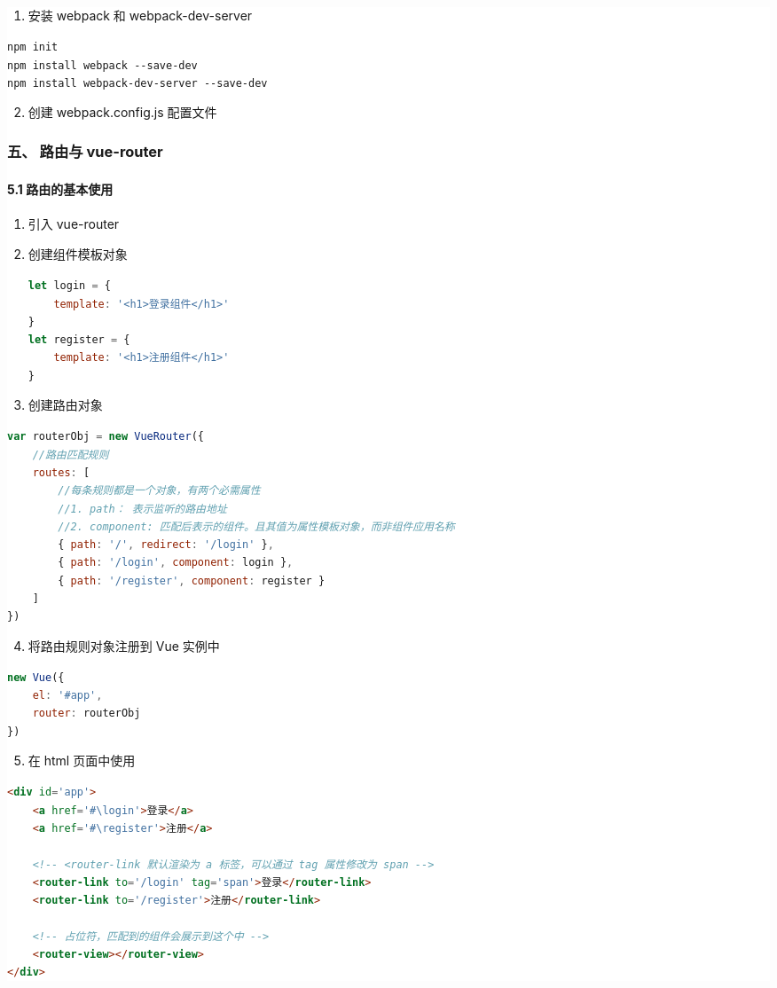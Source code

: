 1. 安装 webpack 和 webpack-dev-server

~~~shell
npm init
npm install webpack --save-dev
npm install webpack-dev-server --save-dev
~~~

2. 创建 webpack.config.js 配置文件

### 五、 路由与 vue-router

#### 5.1  路由的基本使用

1. 引入 vue-router

2. 创建组件模板对象

   ```js
   let login = {
       template: '<h1>登录组件</h1>'
   }
   let register = {
       template: '<h1>注册组件</h1>'
   }
   ```

3. 创建路由对象

```js
var routerObj = new VueRouter({
    //路由匹配规则
    routes: [
        //每条规则都是一个对象，有两个必需属性
        //1. path： 表示监听的路由地址
        //2. component: 匹配后表示的组件。且其值为属性模板对象，而非组件应用名称
        { path: '/', redirect: '/login' },
        { path: '/login', component: login },
        { path: '/register', component: register }
    ]
})
```

4. 将路由规则对象注册到 Vue 实例中

```js
new Vue({
    el: '#app',
    router: routerObj
})
```

5. 在 html 页面中使用

```html
<div id='app'>
    <a href='#\login'>登录</a>
    <a href='#\register'>注册</a>
    
    <!-- <router-link 默认渲染为 a 标签，可以通过 tag 属性修改为 span -->
    <router-link to='/login' tag='span'>登录</router-link>
    <router-link to='/register'>注册</router-link>
    
    <!-- 占位符，匹配到的组件会展示到这个中 -->
    <router-view></router-view>
</div>
```
